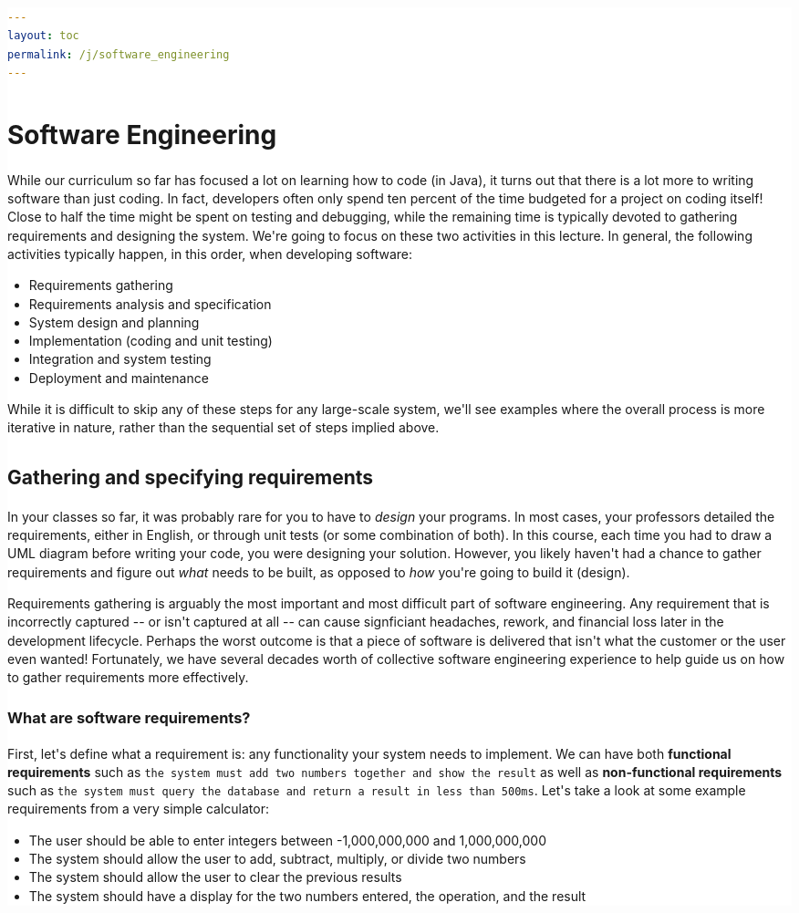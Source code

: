 ```yaml
---
layout: toc
permalink: /j/software_engineering
---
```



# Software Engineering

While our curriculum so far has focused a lot on learning how to code (in Java), it turns out that there is a lot more to writing software than just coding. In fact, developers often only spend ten percent of the time budgeted for a project on coding itself! Close to half the time might be spent on testing and debugging, while the remaining time is typically devoted to gathering requirements and designing the system. We're going to focus on these two activities in this lecture. In general, the following activities typically happen, in this order, when developing software:

* Requirements gathering
* Requirements analysis and specification
* System design and planning
* Implementation (coding and unit testing)
* Integration and system testing
* Deployment and maintenance

While it is difficult to skip any of these steps for any large-scale system, we'll see examples where the overall process is  more iterative in nature, rather than the sequential set of steps implied above.


## Gathering and specifying requirements

In your classes so far, it was probably rare for you to have to *design* your programs. In most cases, your professors detailed the requirements, either in English, or through unit tests (or some combination of both). In this course, each time you had to draw a UML diagram before writing your code, you were designing your solution. However, you likely haven't had a chance to gather requirements and figure out *what* needs to be built, as opposed to *how* you're going to build it (design).

Requirements gathering is arguably the most important and most difficult part of software engineering. Any requirement that is incorrectly captured -- or isn't captured at all -- can cause signficiant headaches, rework, and financial loss later in the development lifecycle. Perhaps the worst outcome is that a piece of software is delivered that isn't what the customer or the user even wanted! Fortunately, we have several decades worth of collective software engineering experience to help guide us on how to gather requirements more effectively. 

### What are software requirements?

First, let's define what a requirement is: any functionality your system needs to implement. We can have both **functional requirements** such as `the system must add two numbers together and show the result` as well as **non-functional requirements** such as `the system must query the database and return a result in less than 500ms`. Let's take a look at some example requirements from a very simple calculator:

* The user should be able to enter integers between -1,000,000,000 and 1,000,000,000
* The system should allow the user to add, subtract, multiply, or divide two numbers
* The system should allow the user to clear the previous results
* The system should have a display for the two numbers entered, the operation, and the result
